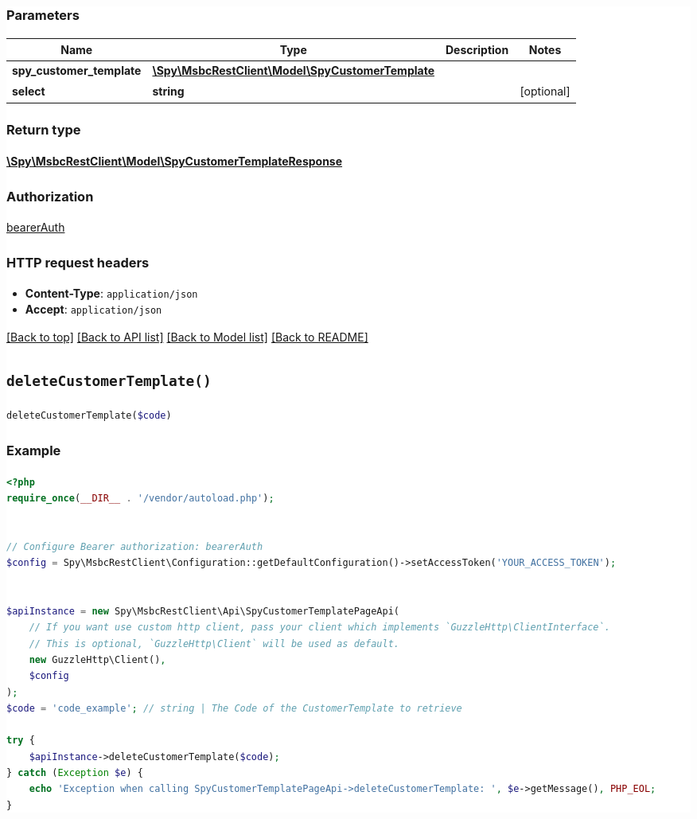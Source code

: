 ### Parameters

| Name | Type | Description  | Notes |
| ------------- | ------------- | ------------- | ------------- |
| **spy_customer_template** | [**\Spy\MsbcRestClient\Model\SpyCustomerTemplate**](../Model/SpyCustomerTemplate.md)|  | |
| **select** | **string**|  | [optional] |

### Return type

[**\Spy\MsbcRestClient\Model\SpyCustomerTemplateResponse**](../Model/SpyCustomerTemplateResponse.md)

### Authorization

[bearerAuth](../../README.md#bearerAuth)

### HTTP request headers

- **Content-Type**: `application/json`
- **Accept**: `application/json`

[[Back to top]](#) [[Back to API list]](../../README.md#endpoints)
[[Back to Model list]](../../README.md#models)
[[Back to README]](../../README.md)

## `deleteCustomerTemplate()`

```php
deleteCustomerTemplate($code)
```



### Example

```php
<?php
require_once(__DIR__ . '/vendor/autoload.php');


// Configure Bearer authorization: bearerAuth
$config = Spy\MsbcRestClient\Configuration::getDefaultConfiguration()->setAccessToken('YOUR_ACCESS_TOKEN');


$apiInstance = new Spy\MsbcRestClient\Api\SpyCustomerTemplatePageApi(
    // If you want use custom http client, pass your client which implements `GuzzleHttp\ClientInterface`.
    // This is optional, `GuzzleHttp\Client` will be used as default.
    new GuzzleHttp\Client(),
    $config
);
$code = 'code_example'; // string | The Code of the CustomerTemplate to retrieve

try {
    $apiInstance->deleteCustomerTemplate($code);
} catch (Exception $e) {
    echo 'Exception when calling SpyCustomerTemplatePageApi->deleteCustomerTemplate: ', $e->getMessage(), PHP_EOL;
}
```
